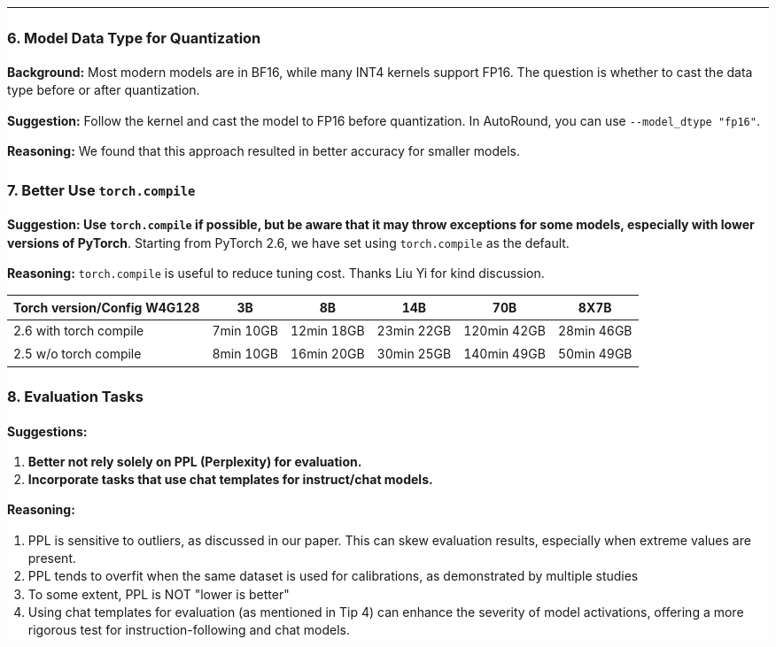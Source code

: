 ------

### 6. Model Data Type for Quantization

**Background:** Most modern models are in BF16, while many INT4 kernels support FP16. The question is whether to cast
the data type before or after quantization.

**Suggestion:** Follow the kernel and cast the model to FP16 before quantization. In AutoRound, you can
use `--model_dtype "fp16"`.

**Reasoning:** We found that this approach resulted in better accuracy for smaller models.

### **7. Better Use `torch.compile`**

**Suggestion: Use `torch.compile` if possible, but be aware that it may throw exceptions for some models, especially
with lower versions of PyTorch**. Starting from PyTorch 2.6, we have set using `torch.compile` as the default.

**Reasoning:**  `torch.compile` is useful to reduce tuning cost. Thanks Liu Yi for kind discussion.

| Torch version/Config W4G128 | 3B        | 8B         | 14B        | 70B         | 8X7B       |
|-----------------------------|-----------|------------|------------|-------------|------------|
| 2.6 with torch compile      | 7min 10GB | 12min 18GB | 23min 22GB | 120min 42GB | 28min 46GB |
| 2.5 w/o torch compile       | 8min 10GB | 16min 20GB | 30min 25GB | 140min 49GB | 50min 49GB |

### 8. Evaluation Tasks

**Suggestions:**

1. **Better not rely solely on PPL (Perplexity) for evaluation.**
2. **Incorporate tasks that use chat templates for instruct/chat models.**

**Reasoning:**

1. PPL is sensitive to outliers, as discussed in our paper. This can skew evaluation results, especially when extreme
   values are present.
2. PPL tends to overfit when the same dataset is used for calibrations, as demonstrated by multiple studies
3. To some extent, PPL is NOT "lower is better"
4. Using chat templates for evaluation (as mentioned in Tip 4) can enhance the severity of model activations, offering a
   more rigorous test for instruction-following and chat models.
